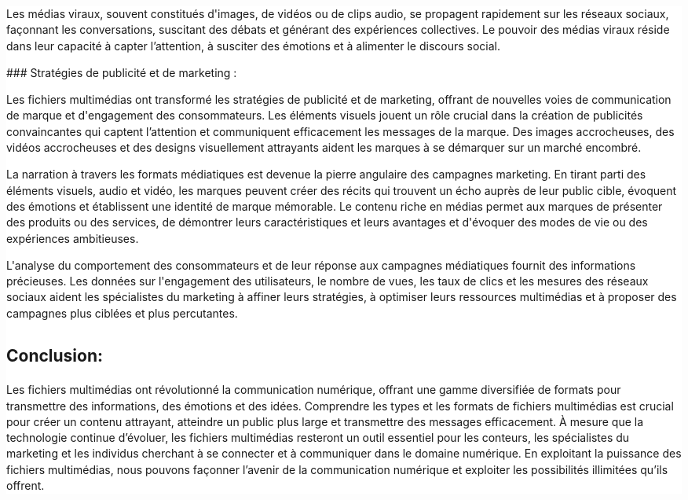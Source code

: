 Les médias viraux, souvent constitués d'images, de vidéos ou de clips audio, se propagent rapidement sur les réseaux sociaux, façonnant les conversations, suscitant des débats et générant des expériences collectives. Le pouvoir des médias viraux réside dans leur capacité à capter l’attention, à susciter des émotions et à alimenter le discours social.

### Stratégies de publicité et de marketing :

Les fichiers multimédias ont transformé les stratégies de publicité et de marketing, offrant de nouvelles voies de communication de marque et d'engagement des consommateurs. Les éléments visuels jouent un rôle crucial dans la création de publicités convaincantes qui captent l’attention et communiquent efficacement les messages de la marque. Des images accrocheuses, des vidéos accrocheuses et des designs visuellement attrayants aident les marques à se démarquer sur un marché encombré.

La narration à travers les formats médiatiques est devenue la pierre angulaire des campagnes marketing. En tirant parti des éléments visuels, audio et vidéo, les marques peuvent créer des récits qui trouvent un écho auprès de leur public cible, évoquent des émotions et établissent une identité de marque mémorable. Le contenu riche en médias permet aux marques de présenter des produits ou des services, de démontrer leurs caractéristiques et leurs avantages et d'évoquer des modes de vie ou des expériences ambitieuses.

L'analyse du comportement des consommateurs et de leur réponse aux campagnes médiatiques fournit des informations précieuses. Les données sur l'engagement des utilisateurs, le nombre de vues, les taux de clics et les mesures des réseaux sociaux aident les spécialistes du marketing à affiner leurs stratégies, à optimiser leurs ressources multimédias et à proposer des campagnes plus ciblées et plus percutantes.

## Conclusion:

Les fichiers multimédias ont révolutionné la communication numérique, offrant une gamme diversifiée de formats pour transmettre des informations, des émotions et des idées. Comprendre les types et les formats de fichiers multimédias est crucial pour créer un contenu attrayant, atteindre un public plus large et transmettre des messages efficacement. À mesure que la technologie continue d’évoluer, les fichiers multimédias resteront un outil essentiel pour les conteurs, les spécialistes du marketing et les individus cherchant à se connecter et à communiquer dans le domaine numérique. En exploitant la puissance des fichiers multimédias, nous pouvons façonner l’avenir de la communication numérique et exploiter les possibilités illimitées qu’ils offrent.


